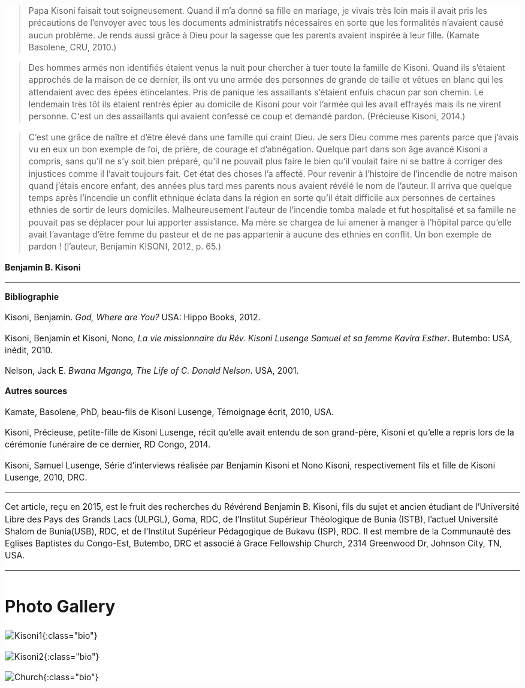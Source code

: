 > Papa Kisoni faisait tout soigneusement. Quand il m’a donné sa fille en mariage, je vivais très loin mais il avait pris les précautions de l’envoyer avec tous les documents administratifs nécessaires en sorte que les formalités n’avaient causé aucun problème. Je rends aussi grâce à Dieu pour la sagesse que les parents avaient inspirée à leur fille. (Kamate Basolene, CRU, 2010.)

> Des hommes armés non identifiés étaient venus la nuit pour chercher à tuer toute la famille de Kisoni. Quand ils s’étaient approchés de la maison de ce dernier, ils ont vu une armée des personnes de grande de taille et vêtues en blanc qui les attendaient avec des épées étincelantes. Pris de panique les assaillants s’étaient enfuis chacun par son chemin. Le lendemain très tôt ils étaient rentrés épier au domicile de Kisoni pour voir l’armée qui les avait effrayés mais ils ne virent personne. C'est un des assaillants qui avaient confessé ce coup et demandé pardon. (Précieuse Kisoni, 2014.)

> C’est une grâce de naître et d’être élevé dans une famille qui craint Dieu. Je sers Dieu comme mes parents parce que j’avais vu en eux un bon exemple de foi, de prière, de courage et d’abnégation. Quelque part dans son âge avancé Kisoni a compris, sans qu’il ne s’y soit bien préparé, qu’il ne pouvait plus faire le bien qu’il voulait faire ni se battre à corriger des injustices comme il l’avait toujours fait. Cet état des choses l’a affecté. Pour revenir à l’histoire de l’incendie de notre maison quand j’étais encore enfant, des années plus tard mes parents nous avaient révélé le nom de l’auteur. Il arriva que quelque temps après l’incendie un conflit ethnique éclata dans la région en sorte qu’il était difficile aux personnes de certaines ethnies de sortir de leurs domiciles. Malheureusement l’auteur de l’incendie tomba malade et fut hospitalisé et sa famille ne pouvait pas se déplacer pour lui apporter assistance. Ma mère se chargea de lui amener à manger à l’hôpital parce qu’elle avait l’avantage d’être femme du pasteur et de ne pas appartenir à aucune des ethnies en conflit. Un bon exemple de pardon !  (l’auteur, Benjamin KISONI, 2012, p. 65.)

**Benjamin B. Kisoni**

---

**Bibliographie**

Kisoni, Benjamin. *God, Where are You?* USA: Hippo Books, 2012.

Kisoni, Benjamin et Kisoni, Nono, *La vie missionnaire du Rév. Kisoni Lusenge Samuel et sa femme Kavira Esther*. Butembo: USA, inédit, 2010.

Nelson, Jack E. *Bwana Mganga, The Life of C. Donald Nelson*. USA, 2001.

**Autres sources**

Kamate, Basolene, PhD, beau-fils de Kisoni Lusenge, Témoignage écrit, 2010, USA.

Kisoni, Pr&eacute;cieuse, petite-fille de Kisoni Lusenge, récit qu’elle avait entendu de son grand-père, Kisoni et qu’elle a repris lors de la cérémonie funéraire de ce dernier, RD Congo, 2014.

Kisoni, Samuel Lusenge, Série d’interviews réalisée par Benjamin Kisoni et Nono Kisoni, respectivement fils et fille de Kisoni Lusenge, 2010, DRC.

---

Cet article, reçu en 2015, est le fruit des recherches du Révérend Benjamin B. Kisoni, fils du sujet et ancien étudiant de l’Université Libre des Pays des Grands Lacs (ULPGL), Goma, RDC, de l’Institut Supérieur Théologique de Bunia (ISTB), l’actuel Université Shalom de Bunia(USB), RDC, et de l’Institut Supérieur Pédagogique de Bukavu (ISP), RDC. Il est membre de la Communauté des Eglises Baptistes du Congo-Est, Butembo, DRC et associé à Grace Fellowship Church, 2314 Greenwood Dr, Johnson City, TN, USA.

---

# Photo Gallery

![Kisoni1](/images/bio-pics/demrepcongo/kisoni-ls/Kisoni-1.jpg){:class="bio"}

![Kisoni2](/images/bio-pics/demrepcongo/kisoni-ls/Kisoni-2.jpg){:class="bio"}

![Church](/images/bio-pics/demrepcongo/kisoni-ls/Kisoni-church.jpg){:class="bio"}
